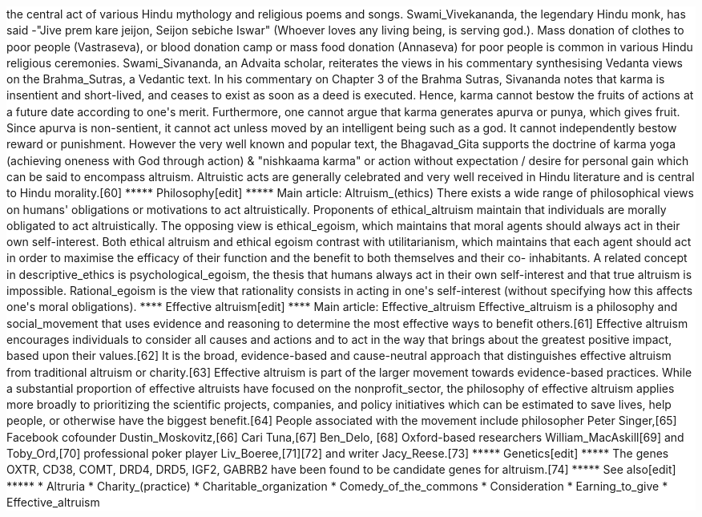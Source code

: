 the central act of various Hindu mythology and religious poems and songs.
Swami_Vivekananda, the legendary Hindu monk, has said -"Jive prem kare jeijon,
Seijon sebiche Iswar" (Whoever loves any living being, is serving god.). Mass
donation of clothes to poor people (Vastraseva), or blood donation camp or mass
food donation (Annaseva) for poor people is common in various Hindu religious
ceremonies.
Swami_Sivananda, an Advaita scholar, reiterates the views in his commentary
synthesising Vedanta views on the Brahma_Sutras, a Vedantic text. In his
commentary on Chapter 3 of the Brahma Sutras, Sivananda notes that karma is
insentient and short-lived, and ceases to exist as soon as a deed is executed.
Hence, karma cannot bestow the fruits of actions at a future date according to
one's merit. Furthermore, one cannot argue that karma generates apurva or
punya, which gives fruit. Since apurva is non-sentient, it cannot act unless
moved by an intelligent being such as a god. It cannot independently bestow
reward or punishment.
However the very well known and popular text, the Bhagavad_Gita supports the
doctrine of karma yoga (achieving oneness with God through action) & "nishkaama
karma" or action without expectation / desire for personal gain which can be
said to encompass altruism. Altruistic acts are generally celebrated and very
well received in Hindu literature and is central to Hindu morality.[60]
***** Philosophy[edit] *****
Main article: Altruism_(ethics)
There exists a wide range of philosophical views on humans' obligations or
motivations to act altruistically. Proponents of ethical_altruism maintain that
individuals are morally obligated to act altruistically. The opposing view is
ethical_egoism, which maintains that moral agents should always act in their
own self-interest. Both ethical altruism and ethical egoism contrast with
utilitarianism, which maintains that each agent should act in order to maximise
the efficacy of their function and the benefit to both themselves and their co-
inhabitants.
A related concept in descriptive_ethics is psychological_egoism, the thesis
that humans always act in their own self-interest and that true altruism is
impossible. Rational_egoism is the view that rationality consists in acting in
one's self-interest (without specifying how this affects one's moral
obligations).
**** Effective altruism[edit] ****
Main article: Effective_altruism
Effective_altruism is a philosophy and social_movement that uses evidence and
reasoning to determine the most effective ways to benefit others.[61] Effective
altruism encourages individuals to consider all causes and actions and to act
in the way that brings about the greatest positive impact, based upon their
values.[62] It is the broad, evidence-based and cause-neutral approach that
distinguishes effective altruism from traditional altruism or charity.[63]
Effective altruism is part of the larger movement towards evidence-based
practices.
While a substantial proportion of effective altruists have focused on the
nonprofit_sector, the philosophy of effective altruism applies more broadly to
prioritizing the scientific projects, companies, and policy initiatives which
can be estimated to save lives, help people, or otherwise have the biggest
benefit.[64] People associated with the movement include philosopher Peter
Singer,[65] Facebook cofounder Dustin_Moskovitz,[66] Cari Tuna,[67] Ben_Delo,
[68] Oxford-based researchers William_MacAskill[69] and Toby_Ord,[70]
professional poker player Liv_Boeree,[71][72] and writer Jacy_Reese.[73]
***** Genetics[edit] *****
The genes OXTR, CD38, COMT, DRD4, DRD5, IGF2, GABRB2 have been found to be
candidate genes for altruism.[74]
***** See also[edit] *****
    * Altruria
    * Charity_(practice)
    * Charitable_organization
    * Comedy_of_the_commons
    * Consideration
    * Earning_to_give
    * Effective_altruism